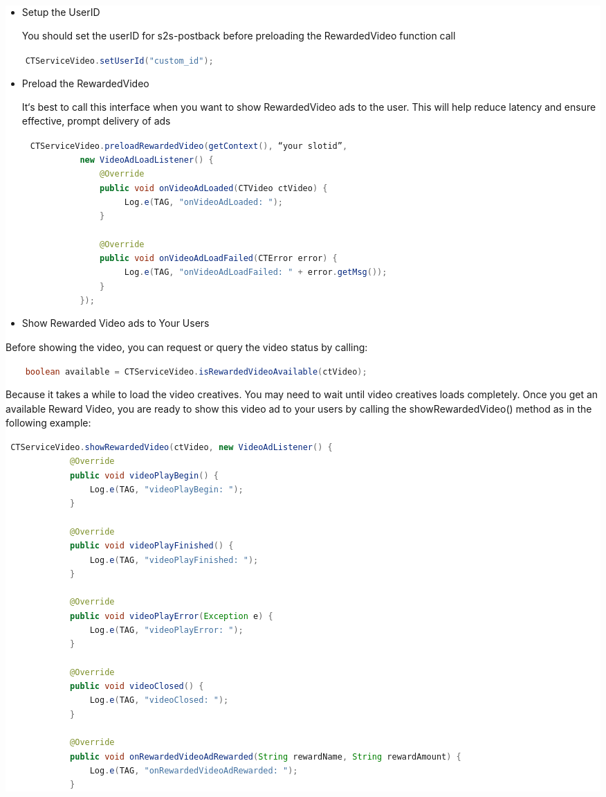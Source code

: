 * Setup the UserID

  You should set the userID for s2s-postback before preloading the RewardedVideo function call


```java
    CTServiceVideo.setUserId("custom_id");
```

* Preload the RewardedVideo

    It‘s best to call this interface when you want to show RewardedVideo ads to the user. This will help reduce latency and ensure effective, prompt delivery of ads


``` java
     CTServiceVideo.preloadRewardedVideo(getContext(), “your slotid”,
               new VideoAdLoadListener() {
                   @Override
                   public void onVideoAdLoaded(CTVideo ctVideo) {
                        Log.e(TAG, "onVideoAdLoaded: ");
                   }

                   @Override
                   public void onVideoAdLoadFailed(CTError error) {
                        Log.e(TAG, "onVideoAdLoadFailed: " + error.getMsg());
                   }
               });

```

* Show Rewarded Video ads to Your Users


Before showing the video, you can request or query the video status by calling:

```java
    boolean available = CTServiceVideo.isRewardedVideoAvailable(ctVideo);
```

Because it takes a while to load the video creatives. You may need to wait until video creatives loads completely. Once you get an available Reward Video, you are ready to show this video ad to your users by calling the showRewardedVideo() method as in the following example:


```java
 CTServiceVideo.showRewardedVideo(ctVideo, new VideoAdListener() {
             @Override
             public void videoPlayBegin() {
                 Log.e(TAG, "videoPlayBegin: ");
             }
    
             @Override
             public void videoPlayFinished() {
                 Log.e(TAG, "videoPlayFinished: ");
             }
    
             @Override
             public void videoPlayError(Exception e) {
                 Log.e(TAG, "videoPlayError: ");
             }
    
             @Override
             public void videoClosed() {
                 Log.e(TAG, "videoClosed: ");
             }
    
             @Override
             public void onRewardedVideoAdRewarded(String rewardName, String rewardAmount) {
                 Log.e(TAG, "onRewardedVideoAdRewarded: ");
             }
```